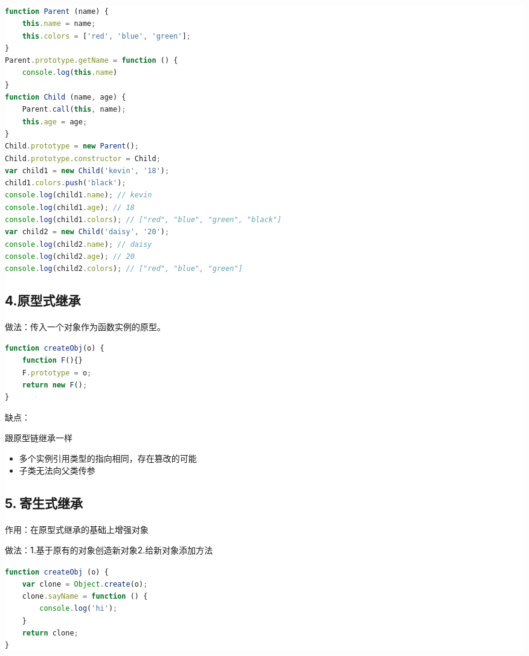 ```javascript
function Parent (name) {
    this.name = name;
    this.colors = ['red', 'blue', 'green'];
}
Parent.prototype.getName = function () {
    console.log(this.name)
}
function Child (name, age) {
    Parent.call(this, name);
    this.age = age;
}
Child.prototype = new Parent();
Child.prototype.constructor = Child;
var child1 = new Child('kevin', '18');
child1.colors.push('black');
console.log(child1.name); // kevin
console.log(child1.age); // 18
console.log(child1.colors); // ["red", "blue", "green", "black"]
var child2 = new Child('daisy', '20');
console.log(child2.name); // daisy
console.log(child2.age); // 20
console.log(child2.colors); // ["red", "blue", "green"]
```

## 4.原型式继承

做法：传入一个对象作为函数实例的原型。

```javascript
function createObj(o) {
    function F(){}
    F.prototype = o;
    return new F();
}
```

缺点：

跟原型链继承一样

- 多个实例引用类型的指向相同，存在篡改的可能
- 子类无法向父类传参

## 5. 寄生式继承

作用：在原型式继承的基础上增强对象

做法：1.基于原有的对象创造新对象2.给新对象添加方法

```javascript
function createObj (o) {
    var clone = Object.create(o);
    clone.sayName = function () {
        console.log('hi');
    }
    return clone;
}
```
